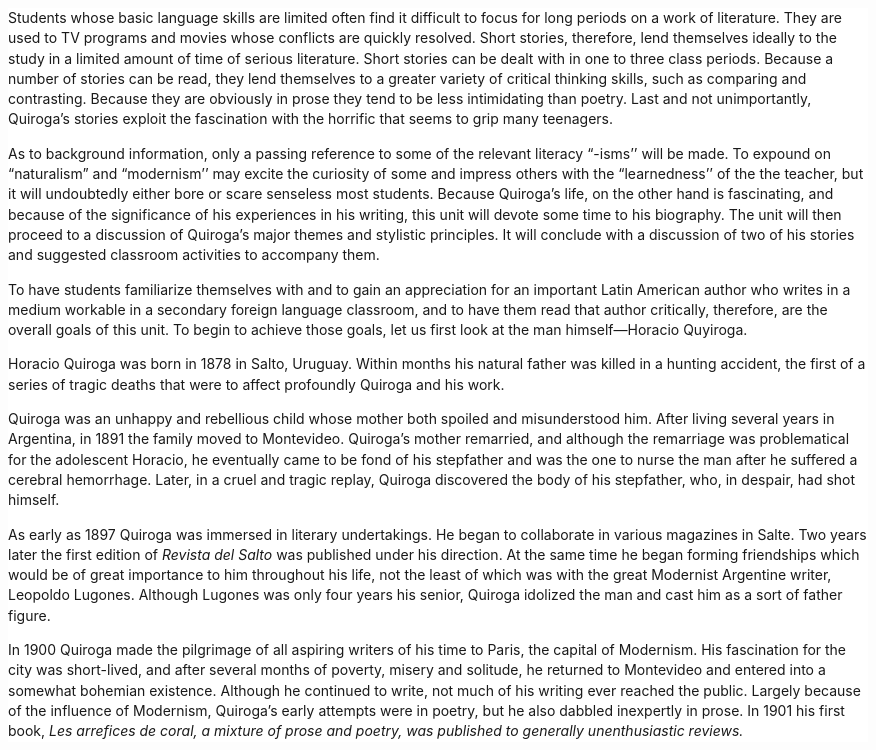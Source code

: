  <p>
  Students whose basic language skills are limited often find it difficult to focus for long periods on a work of literature. They are used to TV programs and movies whose conflicts are quickly resolved. Short stories, therefore, lend themselves ideally to the study in a limited amount of time of serious literature. Short stories can be dealt with in one to three class periods. Because a number of stories can be read, they lend themselves to a greater variety of critical thinking skills, such as comparing and contrasting. Because they are obviously in prose they tend to be less intimidating than poetry. Last and not unimportantly, Quiroga’s stories exploit the fascination with the horrific that seems to grip many teenagers.
 </p>
 <p>
  As to background information, only a passing reference to some of the relevant literacy “-isms’’ will be made. To expound on “naturalism” and “modernism’’ may excite the curiosity of some and impress others with the “learnedness’’ of the the teacher, but it will undoubtedly either bore or scare senseless most students. Because Quiroga’s life, on the other hand is fascinating, and because of the significance of his experiences in his writing, this unit will devote some time to his biography. The unit will then proceed to a discussion of Quiroga’s major themes and stylistic principles. It will conclude with a discussion of two of his stories and suggested classroom activities to accompany them.
 </p>
<p>
  To have students familiarize themselves with and to gain an appreciation for an important Latin American author who writes in a medium workable in a secondary foreign language classroom, and to have them read that author critically, therefore, are the overall goals of this unit. To begin to achieve those goals, let us first look at the man himself—Horacio Quyiroga.
 </p>
 <p>
  Horacio Quiroga was born in 1878 in Salto, Uruguay. Within months his natural father was killed in a hunting accident, the first of a series of tragic deaths that were to affect profoundly Quiroga and his work.
 </p>
 <p>
  Quiroga was an unhappy and rebellious child whose mother both spoiled and misunderstood him. After living several years in Argentina, in 1891 the family moved to Montevideo. Quiroga’s mother remarried, and although the remarriage was problematical for the adolescent Horacio, he eventually came to be fond of his stepfather and was the one to nurse the man after he suffered a cerebral hemorrhage. Later, in a cruel and tragic replay, Quiroga discovered the body of his stepfather, who, in despair, had shot himself.
 </p>
 <p>
  As early as 1897 Quiroga was immersed in literary undertakings. He began to collaborate in various magazines in Salte. Two years later the first edition of
  <i>
   Revista del Salto
  </i>
  was published under his direction. At the same time he began forming friendships which would be of great importance to him throughout his life, not the least of which was with the great Modernist Argentine writer, Leopoldo Lugones. Although Lugones was only four years his senior, Quiroga idolized the man and cast him as a sort of father figure.
 </p>
 <p>
  In 1900 Quiroga made the pilgrimage of all aspiring writers of his time to Paris, the capital of Modernism. His fascination for the city was short-lived, and after several months of poverty, misery and solitude, he returned to Montevideo and entered into a somewhat bohemian existence. Although he continued to write, not much of his writing ever reached the public. Largely because of the influence of Modernism, Quiroga’s early attempts were in poetry, but he also dabbled inexpertly in prose. In 1901 his first book,
  <i>
   Les arrefices de coral, a mixture of prose and poetry, was published to generally unenthusiastic reviews.
  </i>
 </p>
 <p>